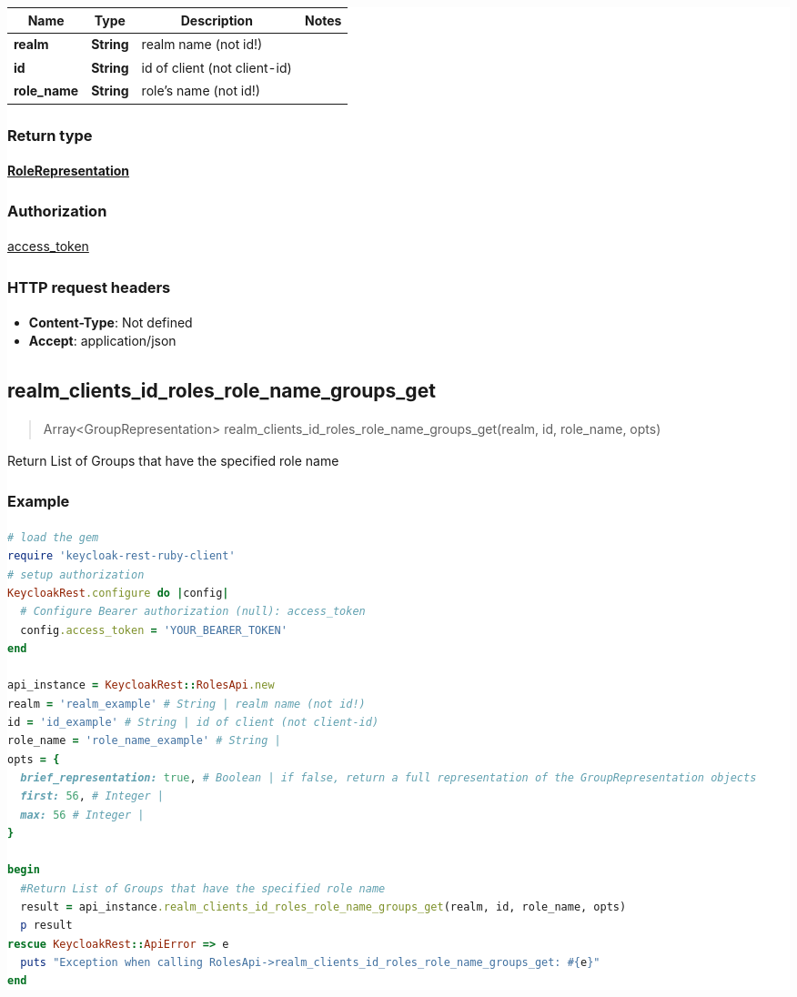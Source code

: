 
Name | Type | Description  | Notes
------------- | ------------- | ------------- | -------------
 **realm** | **String**| realm name (not id!) | 
 **id** | **String**| id of client (not client-id) | 
 **role_name** | **String**| role’s name (not id!) | 

### Return type

[**RoleRepresentation**](RoleRepresentation.md)

### Authorization

[access_token](../README.md#access_token)

### HTTP request headers

- **Content-Type**: Not defined
- **Accept**: application/json


## realm_clients_id_roles_role_name_groups_get

> Array&lt;GroupRepresentation&gt; realm_clients_id_roles_role_name_groups_get(realm, id, role_name, opts)

Return List of Groups that have the specified role name

### Example

```ruby
# load the gem
require 'keycloak-rest-ruby-client'
# setup authorization
KeycloakRest.configure do |config|
  # Configure Bearer authorization (null): access_token
  config.access_token = 'YOUR_BEARER_TOKEN'
end

api_instance = KeycloakRest::RolesApi.new
realm = 'realm_example' # String | realm name (not id!)
id = 'id_example' # String | id of client (not client-id)
role_name = 'role_name_example' # String | 
opts = {
  brief_representation: true, # Boolean | if false, return a full representation of the GroupRepresentation objects
  first: 56, # Integer | 
  max: 56 # Integer | 
}

begin
  #Return List of Groups that have the specified role name
  result = api_instance.realm_clients_id_roles_role_name_groups_get(realm, id, role_name, opts)
  p result
rescue KeycloakRest::ApiError => e
  puts "Exception when calling RolesApi->realm_clients_id_roles_role_name_groups_get: #{e}"
end
```
